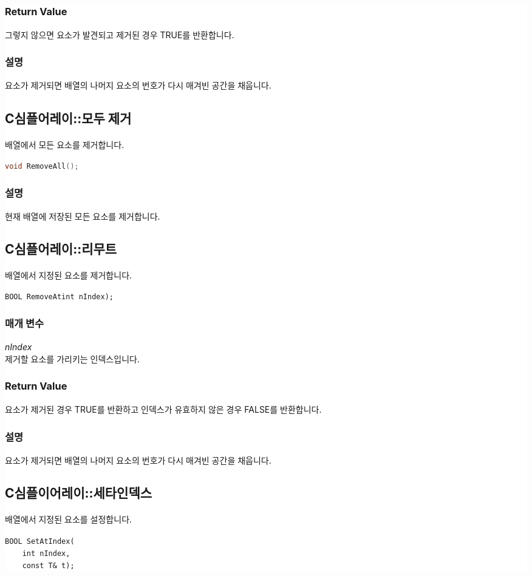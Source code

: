 ### <a name="return-value"></a>Return Value

그렇지 않으면 요소가 발견되고 제거된 경우 TRUE를 반환합니다.

### <a name="remarks"></a>설명

요소가 제거되면 배열의 나머지 요소의 번호가 다시 매겨빈 공간을 채웁니다.

## <a name="csimplearrayremoveall"></a><a name="removeall"></a>C심플어레이::모두 제거

배열에서 모든 요소를 제거합니다.

```cpp
void RemoveAll();
```

### <a name="remarks"></a>설명

현재 배열에 저장된 모든 요소를 제거합니다.

## <a name="csimplearrayremoveat"></a><a name="removeat"></a>C심플어레이::리무트

배열에서 지정된 요소를 제거합니다.

```
BOOL RemoveAtint nIndex);
```

### <a name="parameters"></a>매개 변수

*nIndex*<br/>
제거할 요소를 가리키는 인덱스입니다.

### <a name="return-value"></a>Return Value

요소가 제거된 경우 TRUE를 반환하고 인덱스가 유효하지 않은 경우 FALSE를 반환합니다.

### <a name="remarks"></a>설명

요소가 제거되면 배열의 나머지 요소의 번호가 다시 매겨빈 공간을 채웁니다.

## <a name="csimplearraysetatindex"></a><a name="setatindex"></a>C심플이어레이::세타인덱스

배열에서 지정된 요소를 설정합니다.

```
BOOL SetAtIndex(
    int nIndex,
    const T& t);
```

